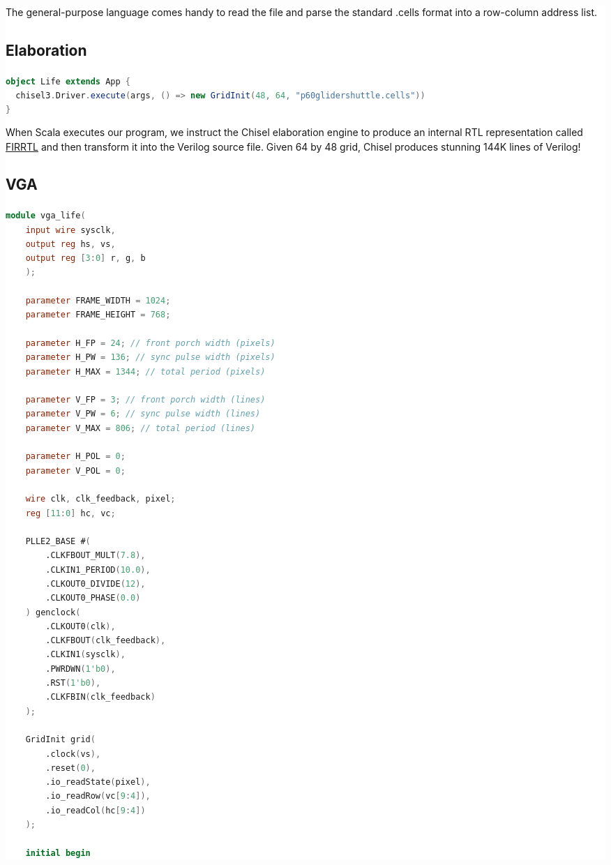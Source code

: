 The general-purpose language comes handy to read the file and parse the standard .cells format into a row-column address list.

## Elaboration

```scala
object Life extends App {
  chisel3.Driver.execute(args, () => new GridInit(48, 64, "p60glidershuttle.cells"))
}
```

When Scala executes our program, we instruct the Chisel elaboration engine to produce an internal RTL representation called [FIRRTL](http://freechipsproject.github.io/firrtl/) and then transform it into the Verilog source file. Given 64 by 48 grid, Chisel produces stunning 144K lines of Verilog!

## VGA

```verilog
module vga_life(
    input wire sysclk,
    output reg hs, vs,
    output reg [3:0] r, g, b
    );
    
    parameter FRAME_WIDTH = 1024;
    parameter FRAME_HEIGHT = 768;
    
    parameter H_FP = 24; // front porch width (pixels)
    parameter H_PW = 136; // sync pulse width (pixels)
    parameter H_MAX = 1344; // total period (pixels)
    
    parameter V_FP = 3; // front porch width (lines)
    parameter V_PW = 6; // sync pulse width (lines)
    parameter V_MAX = 806; // total period (lines)
    
    parameter H_POL = 0;
    parameter V_POL = 0;
    
    wire clk, clk_feedback, pixel; 
    reg [11:0] hc, vc;
         
    PLLE2_BASE #(
        .CLKFBOUT_MULT(7.8),
        .CLKIN1_PERIOD(10.0),
        .CLKOUT0_DIVIDE(12),
        .CLKOUT0_PHASE(0.0)
    ) genclock(
        .CLKOUT0(clk),
        .CLKFBOUT(clk_feedback),
        .CLKIN1(sysclk),
        .PWRDWN(1'b0),
        .RST(1'b0),
        .CLKFBIN(clk_feedback)
    );
    
    GridInit grid(
        .clock(vs),
        .reset(0),
        .io_readState(pixel),
        .io_readRow(vc[9:4]),
        .io_readCol(hc[9:4])
    );
    
    initial begin
```